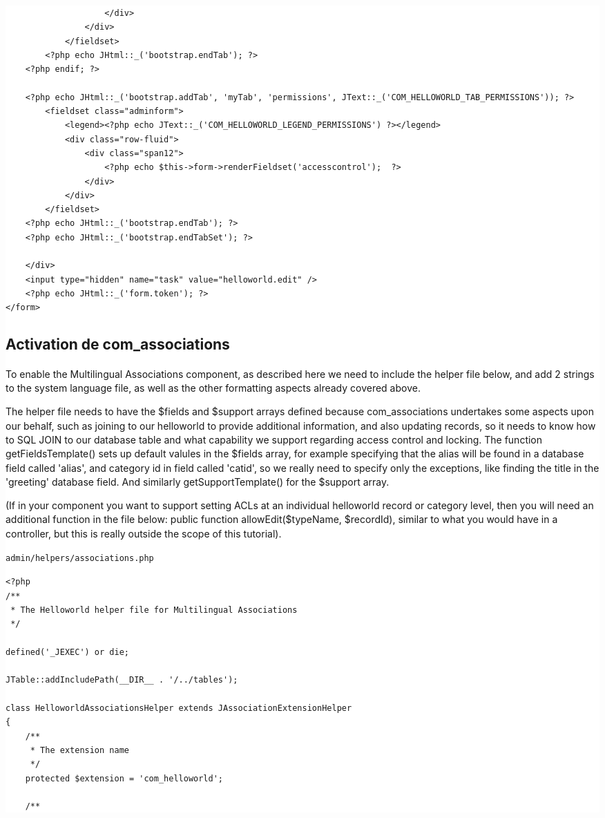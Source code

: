 ```
                    </div>
                </div>
            </fieldset>
        <?php echo JHtml::_('bootstrap.endTab'); ?>
    <?php endif; ?>

    <?php echo JHtml::_('bootstrap.addTab', 'myTab', 'permissions', JText::_('COM_HELLOWORLD_TAB_PERMISSIONS')); ?>
        <fieldset class="adminform">
            <legend><?php echo JText::_('COM_HELLOWORLD_LEGEND_PERMISSIONS') ?></legend>
            <div class="row-fluid">
                <div class="span12">
                    <?php echo $this->form->renderFieldset('accesscontrol');  ?>
                </div>
            </div>
        </fieldset>
    <?php echo JHtml::_('bootstrap.endTab'); ?>
    <?php echo JHtml::_('bootstrap.endTabSet'); ?>

    </div>
    <input type="hidden" name="task" value="helloworld.edit" />
    <?php echo JHtml::_('form.token'); ?>
</form>
```

## Activation de com_associations
To enable the Multilingual Associations component, as described here we need to include the helper file below, and add 2 strings to the system language file, as well as the other formatting aspects already covered above.

The helper file needs to have the $fields and $support arrays defined because com_associations undertakes some aspects upon our behalf, such as joining to our helloworld to provide additional information, and also updating records, so it needs to know how to SQL JOIN to our database table and what capability we support regarding access control and locking. The function getFieldsTemplate() sets up default valules in the $fields array, for example specifying that the alias will be found in a database field called 'alias', and category id in field called 'catid', so we really need to specify only the exceptions, like finding the title in the 'greeting' database field. And similarly getSupportTemplate() for the $support array.

(If in your component you want to support setting ACLs at an individual helloworld record or category level, then you will need an additional function in the file below: public function allowEdit($typeName, $recordId), similar to what you would have in a controller, but this is really outside the scope of this tutorial).

`admin/helpers/associations.php`

```
<?php
/**
 * The Helloworld helper file for Multilingual Associations
 */

defined('_JEXEC') or die;

JTable::addIncludePath(__DIR__ . '/../tables');

class HelloworldAssociationsHelper extends JAssociationExtensionHelper
{
	/**
	 * The extension name
	 */
	protected $extension = 'com_helloworld';

	/**
```